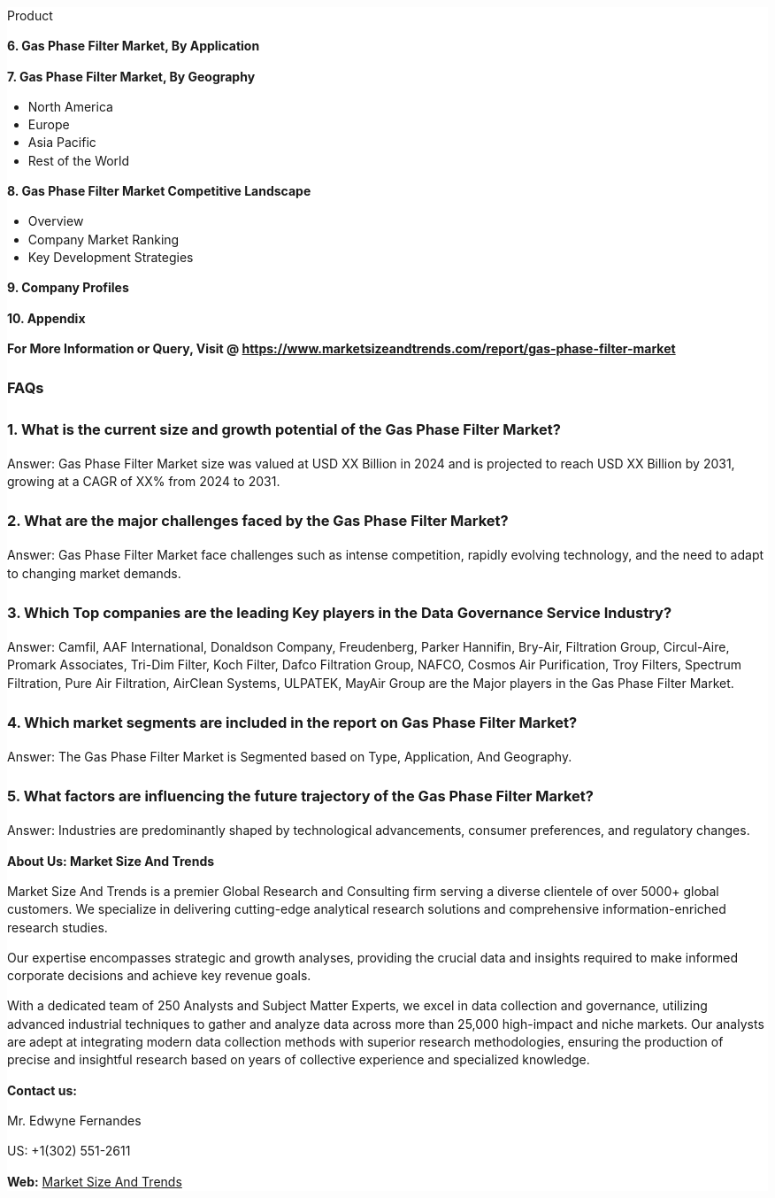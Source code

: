 Product</span></strong></p></div><div class="" data-test-id=""><p><strong><span class="">6. Gas Phase Filter Market, By Application</span></strong></p></div><div class="" data-test-id=""><p><strong><span class="">7. Gas Phase Filter Market, By Geography</span></strong></p></div><div class="" data-test-id=""><ul><li><span class="">North America</span></li><li><span class="">Europe</span></li><li><span class="">Asia Pacific</span></li><li><span class="">Rest of the World</span></li></ul></div><div class="" data-test-id=""><p><strong><span class="">8. Gas Phase Filter Market Competitive Landscape</span></strong></p></div><div class="" data-test-id=""><ul><li><span class="">Overview</span></li><li><span class="">Company Market Ranking</span></li><li><span class="">Key Development Strategies</span></li></ul></div><div class="" data-test-id=""><p><strong><span class="">9. Company Profiles</span></strong></p></div><div class="" data-test-id=""><p><strong><span class="">10. Appendix</span></strong></p></div><div class="" data-test-id=""><p><strong><span class="">For More Information or Query, Visit @ <a href="https://www.marketsizeandtrends.com/report/gas-phase-filter-market" target="_blank">https://www.marketsizeandtrends.com/report/gas-phase-filter-market</a></span></strong></p></div><div class="" data-test-id=""><div class="article-main__content" data-test-id="publishing-text-block"><h3><strong><span class="">FAQs</span></strong></h3></div><div class="article-main__content" data-test-id="publishing-text-block"><h3><span class="">1. What is the current size and growth potential of the Gas Phase Filter Market?</span></h3></div><div class="article-main__content" data-test-id="publishing-text-block"><p><span class="font-[700]">Answer</span><span class="">: Gas Phase Filter Market size was valued at USD XX Billion in 2024 and is projected to reach USD XX Billion by 2031, growing at a CAGR of XX% from 2024 to 2031.</span></p></div><div class="article-main__content" data-test-id="publishing-text-block"><h3><span class="">2. What are the major challenges faced by the Gas Phase Filter Market?</span></h3></div><div class="article-main__content" data-test-id="publishing-text-block"><p><span class="font-[700]">Answer</span><span class="">: Gas Phase Filter Market face challenges such as intense competition, rapidly evolving technology, and the need to adapt to changing market demands.</span></p></div><div class="article-main__content" data-test-id="publishing-text-block"><h3><span class="">3. Which Top companies are the leading Key players in the Data Governance Service Industry?</span></h3></div><div class="article-main__content" data-test-id="publishing-text-block"><p><span class="font-[700]">Answer</span><span class="">: Camfil, AAF International, Donaldson Company, Freudenberg, Parker Hannifin, Bry-Air, Filtration Group, Circul-Aire, Promark Associates, Tri-Dim Filter, Koch Filter, Dafco Filtration Group, NAFCO, Cosmos Air Purification, Troy Filters, Spectrum Filtration, Pure Air Filtration, AirClean Systems, ULPATEK, MayAir Group are the Major players in the Gas Phase Filter Market.</span></p></div><div class="article-main__content" data-test-id="publishing-text-block"><h3><span class="">4. Which market segments are included in the report on Gas Phase Filter Market?</span></h3></div><div class="article-main__content" data-test-id="publishing-text-block"><p><span class="font-[700]">Answer</span><span class="">: The Gas Phase Filter Market is Segmented based on Type, Application, And Geography.</span></p></div><div class="article-main__content" data-test-id="publishing-text-block"><h3><span class="">5. What factors are influencing the future trajectory of the Gas Phase Filter Market?</span></h3></div><div class="article-main__content" data-test-id="publishing-text-block"><p><span class="font-[700]">Answer:</span><span class="">&nbsp;Industries are predominantly shaped by technological advancements, consumer preferences, and regulatory changes.</span></p></div><p><strong><span class="">About Us: Market Size And Trends</span></strong></p></div><div class="" data-test-id=""><p><span class="">Market Size And Trends is a premier Global Research and Consulting firm serving a diverse clientele of over 5000+ global customers. We specialize in delivering cutting-edge analytical research solutions and comprehensive information-enriched research studies.</span></p></div><div class="" data-test-id=""><p><span class="">Our expertise encompasses strategic and growth analyses, providing the crucial data and insights required to make informed corporate decisions and achieve key revenue goals.</span></p></div><div class="" data-test-id=""><p><span class="">With a dedicated team of 250 Analysts and Subject Matter Experts, we excel in data collection and governance, utilizing advanced industrial techniques to gather and analyze data across more than 25,000 high-impact and niche markets. Our analysts are adept at integrating modern data collection methods with superior research methodologies, ensuring the production of precise and insightful research based on years of collective experience and specialized knowledge.</span></p></div><div class="" data-test-id=""><p><strong><span class="">Contact us:</span></strong></p></div><div class="" data-test-id=""><p><span class="">Mr. Edwyne Fernandes</span></p></div><div class="" data-test-id=""><p><span class="">US: +1(302) 551-2611<br /></span></p><p><span class=""><strong>Web:</strong> <a href="https://www.marketsizeandtrends.com/" target="_blank">Market Size And Trends</a></span></p></div>
